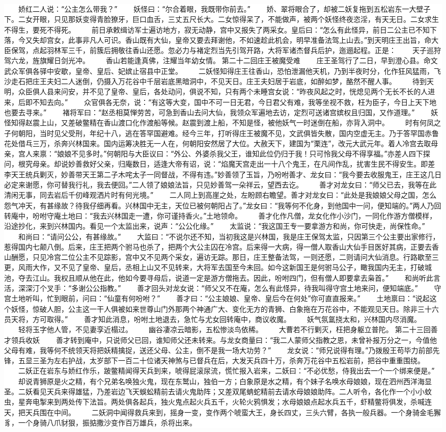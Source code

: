 　　娇红二人说：“公主怎么带我？”
　　妖怪曰：“尔合着眼，我既带你前去。”
　　娇、翠将眼合了，却被二妖复拖到五松岩东一大壁子下。二女开眼，只见那妖变得青脸獠牙，巨口血舌，三丈五尺长大。二女惊得呆了，不能做声，被两个妖怪终夜恣淫，有天无日。二女求生不得生，要死不得死。
　　前日承敕缉访军士遍访地方，寂无动静，宫中又报失了两采女。皇后曰：“怎么有此怪异，前日二公主已不知下落，今又失却宫女，此事非凡人可识。香山既有大仙，皇帝又要去拜谢他，不如速趁此机会，明早准备法驾上山去。”到天明庄王出旨，命大臣保驾，点起羽林军三千，前簇后拥敬往香山还愿。忽必力与褚定烈当先引驾开路，大将军诸杰督兵后护，迤逦起程。正是：
　　天子巡狩驾六龙，旌旗耀日剑光冲。
　　香山若能逢真佛，注耀当年幼女情。
第二十二回庄王被魔受难
　　庄王圣驾行了二日，早到澄心县。命文武众军俱各驿中安歇，皇帝、皇后、妃嫔止宿县中正堂。
　　二妖怪知得庄王往香山，恐怕泄漏他天机，乃到半夜时分，化作狂风猛雨，飞沙走石把庄王夫妇二人迷倒，仍摄入万花谷中千层岩底黑暗洞中，不见天日。庄王夫妇居于岩底，如醉如梦，酪然不醒人事。
　　待到天明，众臣俱人县来问安，并不见了皇帝、皇后，各处动问，俱说不知，只有两个未睡宫女说：“昨夜风起之时，恍熄见两个无长不长的人进来，后即不知去向。”
　　众官俱各无奈，说：“有这等大变，国中不可一日无君，今日君父有难，我等坐视不救，枉为臣子，今日上天下地也要去寻来。”
　　褚将军曰：“赵丞相莫惮劳苦，可急到香山去问大仙，我领众军遍地去访，定烈可送诸宫嫔权且归国，又作道理。”
　　妖怪知得赵震上山，又差破鳖精在香山渡口化作渡船等候。赵震到渡上船，不知是怪，被他妖气一时迷倒在船，亦背入洞中。
　　时有何凤之子何朝阳，当时见父受刑，年纪十八，逃在答罕国避难。经今三年，打听得庄王被魔不见，文武俱皆失散，国内空虚无主。乃于答罕国赤鲁花处借乓三万，杀奔兴林国来。国内运筹决胜无一人在，何朝阳安然居了大位。大赦天下，建国为“栗连”，改元大武元年。着人冷宫去取母亲，宫人来禀：“娘娘不见多时。”何朝阳与大臣议曰：“外公、外婆杀我父王，谁知此位仍归于我！只可怜我父母不得享福。”亦差人四下探问，根究母亲。却说妙善救好父亲，归庵数日，适逢大帝有诏，说：“焰魔天宫走出一十八个鬼王，在凡间作乱，扰害生民不得安生。即差李天王统兵剿灭，妙善带天王第二子木咤太子一同督战，不得有违。”妙善领了玉旨，乃吩咐善才、龙女曰：“我今要去收服鬼王，庄王这几日必定来谢愿，你可替我行礼，我去便回。”二人领了娘娘法旨，只见妙善驾一朵祥云，望西去讫。
　　善才对龙女曰：“师父已去，我等在此清闲无事，同去岩后千仞峰观洒片时有何光境。”
　　二人同上到高崖之处，左盼顾右瞻望。善才对龙女曰：“此处是我娘娘父母之国，怎么怨气冲天，有甚缘故？待我仔细再看。兴林国中无主，天位已被何朝阳占了。”龙女曰：“我等何不化身，到他国中一问，便知端的。”两人乃回转庵中，吩咐守庵土地曰：“我去兴林国走一遭，你可谨持香火。”土地领命。
　　善才化作凡僧，龙女化作小沙门，一同化作游方僧模样，沿途抄化，来到兴林国内。看见一个太监出来，说声：“公公化缘。”
　　太监说：“我这国王专一要拿游方和尚，你可快走，尚保性命。”
　　和尚曰：“请问公公，有甚缘故。”
　　大监曰：“不说尔还不知，当初我这是兴林国，我是庄王保驾太监，只因第三个公主要出家修行，惹得国内七颠八倒。后来，庄王把两个驸马也杀了，把两个大公主囚在冷宫。后来得一大病，得一僧人取香山大仙手目医好其病，正要去香山酬愿，只见冷宫二位公主不见踪影，宫中又不见两个采女，遍访无踪。那日，庄王整备法驾，一则还愿，二则请问大仙消息。行路歇至三更，风雨大作，又不见了皇帝、皇后，丞相上山又不见转来，大将军去国至今未回。如今这新国王是何驸马公子，瞰我国内无主，打破城池，夺去江山。我权且顺从他在此，他如今要寻母后，说道一定是游方僧拖去。因此，吩咐四门，但有僧人即要拿去枭首。”
　　和尚听此言活，深深汀个叉手：“多谢公公指教。”
　　善才回头对龙女说：“师父又不在庵，怎么有此怪异，待我叫得守宫土地来问，便知端底。”
　　守宫土地听叫，忙到眼前，问曰：“仙童有何吩咐？”
　　善才曰：“公主娘娘、皇帝、皇后今在何处”你可直直报来。”
　　土地禀曰：“说起这个妖怪，惊破人胆，公主这一干人俱被如来世尊山门外那两个神通广大、变化无方的青狮、白象拖在万花谷中，不能观见天日。除非三十六员天将，方可取得。”
　　善才知此消息，吩咐土地退去，急忙与尤女回转庵中，商议收魔。
　　妖气氛氲挠太和，兴林国内尽消魔。
　　轻将玉字他人管，不见妻孪近榻过。
　　幽谷凄凉云暗影，五松惨淡鸟依稀。
　　大曹若不行剿灭，枉把身躯立普陀。
第二十三回善才领兵收妖
　　善才转到庵中，只说师父已回，谁知师父还未转来。与龙女商量曰：“我二人蒙师父指教之恩，未曾补报万分之一，今值他父母有难，我等何不统领天将把妖精擒捉，送还父母、公主，倒不是我一场大功劳？”
　　龙女说：“师兄说得有理。”乃拨殷王苟毕力前部先锋，五显三圣为左右护战，太岁部下一百二十位诸天神煞与已督兵在后，大发天兵四十万，杀奔万花谷中五松岩前，把谷中重重围绕。
　　二妖正在岩东与娇红作乐，跛鳖精闻得天兵到来，唬得屁滚尿流，慌忙报入岩来，二妖曰：“不必优愁，侍我出去一个一个绑来便是。”
　　却说青狮原是火之精，有个兄弟名唤独火鬼，现在东鹫山，独伯一方；白象原是水之精，有个妹子名唤水母娘娘，现在泗州西洋海显圣。二妖看见天兵来得雄猛，乃差岩边飞天蜈蚣精前去请火鬼助阵；又差双尾蚺蛇精前去请水母娘娘助阵。二人听令，各化作一个小小蚊虫，星奔电掣来到两处传下法旨。两处俱各起兵，独火鬼点起火兵五千，火轮火鸦惧发；水母娘娘点起水兵五千，虾精鳖将俱发，杀喊连天，把天兵围在中间。
　　二妖洞中闻得救兵来到，摇身一变，变作两个唬蛮大王，身长四丈，三头六臂，各执一般兵器。一个身骑金毛獬豸，一个身骑八爪豺狠，振掂撒沙变作百万雄兵，杀将出来。
